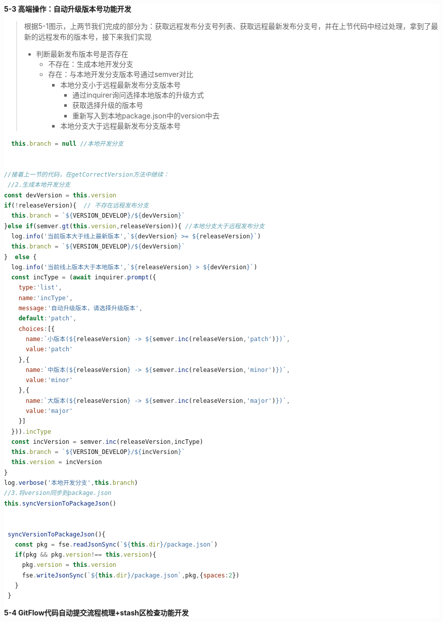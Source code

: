 **5-3 高端操作：自动升级版本号功能开发**
> 根据5-1图示，上两节我们完成的部分为：获取远程发布分支号列表、获取远程最新发布分支号，并在上节代码中经过处理，拿到了最新的远程发布的版本号，接下来我们实现
> - 判断最新发布版本号是否存在
>    - 不存在：生成本地开发分支
>    - 存在：与本地开发分支版本号通过semver对比
>       - 本地分支小于远程最新发布分支版本号
>          - 通过inquirer询问选择本地版本的升级方式
>          - 获取选择升级的版本号
>          - 重新写入到本地package.json中的version中去
>       - 本地分支大于远程最新发布分支版本号

```javascript
  this.branch = null //本地开发分支


//接着上一节的代码，在getCorrectVersion方法中继续：
 //2.生成本地开发分支
const devVersion = this.version
if(!releaseVersion){  // 不存在远程发布分支
  this.branch = `${VERSION_DEVELOP}/${devVersion}`
}else if(semver.gt(this.version,releaseVersion)){ //本地分支大于远程发布分支
  log.info('当前版本大于线上最新版本',`${devVersion} >= ${releaseVersion}`)
  this.branch = `${VERSION_DEVELOP}/${devVersion}`
}  else {
  log.info('当前线上版本大于本地版本',`${releaseVersion} > ${devVersion}`)
  const incType = (await inquirer.prompt({
    type:'list',
    name:'incType',
    message:'自动升级版本，请选择升级版本',
    default:'patch',
    choices:[{
      name:`小版本(${releaseVersion} -> ${semver.inc(releaseVersion,'patch')})`,
      value:'patch'
    },{
      name:`中版本(${releaseVersion} -> ${semver.inc(releaseVersion,'minor')})`,
      value:'minor'
    },{
      name:`大版本(${releaseVersion} -> ${semver.inc(releaseVersion,'major')})`,
      value:'major'
    }]
  })).incType
  const incVersion = semver.inc(releaseVersion,incType)
  this.branch = `${VERSION_DEVELOP}/${incVersion}`
  this.version = incVersion
}
log.verbose('本地开发分支',this.branch)
//3.将version同步到package.json
this.syncVersionToPackageJson()


 syncVersionToPackageJson(){
   const pkg = fse.readJsonSync(`${this.dir}/package.json`)
   if(pkg && pkg.version!== this.version){
     pkg.version = this.version
     fse.writeJsonSync(`${this.dir}/package.json`,pkg,{spaces:2})
   }
 }
```
**5-4 GitFlow代码自动提交流程梳理+stash区检查功能开发**
